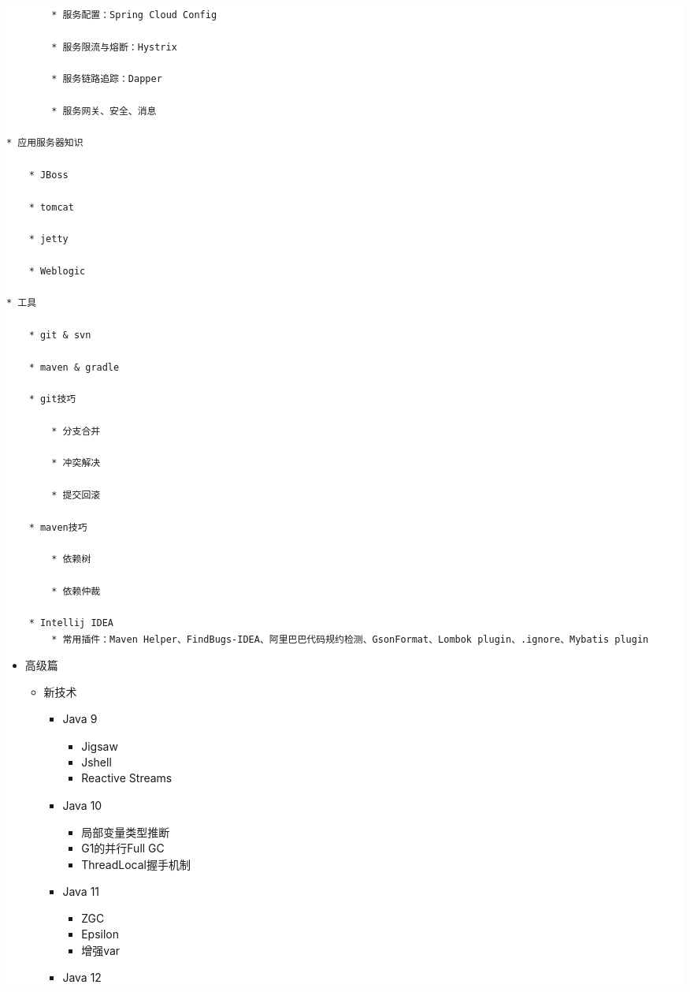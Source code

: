             * 服务配置：Spring Cloud Config
                
            * 服务限流与熔断：Hystrix
                
            * 服务链路追踪：Dapper
                
            * 服务网关、安全、消息
            
    * 应用服务器知识
            
        * JBoss
            
        * tomcat
            
        * jetty
            
        * Weblogic
            
    * 工具
            
        * git & svn
            
        * maven & gradle
            
        * git技巧
       
            * 分支合并
       
            * 冲突解决
       
            * 提交回滚
            
        * maven技巧
        
            * 依赖树
        
            * 依赖仲裁
                
        * Intellij IDEA
            * 常用插件：Maven Helper、FindBugs-IDEA、阿里巴巴代码规约检测、GsonFormat、Lombok plugin、.ignore、Mybatis plugin
            
* 高级篇
            
    * 新技术
            
        * Java 9
            
            * Jigsaw
            * Jshell
            * Reactive Streams
            
        * Java 10
            
            * 局部变量类型推断
            * G1的并行Full GC
            * ThreadLocal握手机制
            
        * Java 11
            
            * ZGC
            * Epsilon
            * 增强var
        * Java 12
            